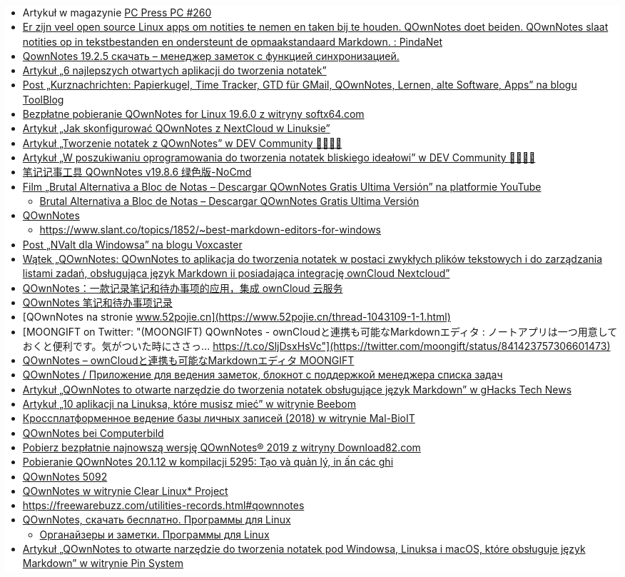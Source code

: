 - Artykuł w magazynie [PC Press PC #260](http://pc.pcpress.rs/broj.php?broj=260)
- [Er zijn veel open source Linux apps om notities te nemen en taken bij te houden. QOwnNotes doet beiden. QOwnNotes slaat notities op in tekstbestanden en ondersteunt de opmaakstandaard Markdown. : PindaNet](https://www.reddit.com/r/PindaNet/comments/acw0sr/er_zijn_veel_open_source_linux_apps_om_notities/)
- [QownNotes 19.2.5 скачать – менеджер заметок с функцией синхронизацией.](https://zoomexe.net/ofis/organizers/3649-qownnotes.html)
- [Artykuł „6 najlepszych otwartych aplikacji do tworzenia notatek”](https://medevel.com/opensource-libre-notes-apps/)
- [Post „Kurznachrichten: Papierkugel, Time Tracker, GTD für GMail, QOwnNotes, Lernen, alte Software, Apps” na blogu ToolBlog](https://toolblog.de/2019/03/28/kurznachrichten-papierkugel-time-tracker-gtd-fuer-gmail-qownnotes-lernen-alte-software-apps/)
- [Bezpłatne pobieranie QOwnNotes for Linux 19.6.0 z witryny softx64.com](https://www.softx64.com/linux/qownnotes-for-linux.html)
- [Artykuł „Jak skonfigurować QOwnNotes z NextCloud w Linuksie”](https://www.addictivetips.com/ubuntu-linux-tips/set-up-qownnotes-with-nextcloud-linux/)
- [Artykuł „Tworzenie notatek z QOwnNotes” w DEV Community 👩‍💻👨‍💻](https://dev.to/animesh/note-taking-with-qownnotes-4iop)
- [Artykuł „W poszukiwaniu oprogramowania do tworzenia notatek bliskiego ideałowi” w DEV Community 👩‍💻👨‍💻](https://dev.to/animesh/search-for-the-near-perfect-note-taking-software-2phi)
- [笔记记事工具 QOwnNotes v19.8.6 绿色版-NoCmd](https://www.nocmd.com/8275.html)
- [Film „Brutal Alternativa a Bloc de Notas – Descargar QOwnNotes Gratis Ultima Versión” na platformie YouTube](https://www.youtube.com/watch?v=U52AQ8I3HHk)
    - [Brutal Alternativa a Bloc de Notas – Descargar QOwnNotes Gratis Ultima Versión](https://www.yoututosjeff.es/2018/11/descargar-QOwnNotes-gratis-ultima-version.html)
- [QOwnNotes](https://www.slant.co/topics/1852/viewpoints/17/~best-markdown-editors-for-windows~qownnotes)
    - <https://www.slant.co/topics/1852/~best-markdown-editors-for-windows>
- [Post „NValt dla Windowsa” na blogu Voxcaster](https://www.vox.me.uk/post/2018/12/nvalt-on-windows/)
- [Wątek „QOwnNotes: QOwnNotes to aplikacja do tworzenia notatek w postaci zwykłych plików tekstowych i do zarządzania listami zadań, obsługująca język Markdown ii posiadająca integrację ownCloud Nextcloud”](https://www.findbestopensource.com/product/pbek-qownnotes)
- [QOwnNotes：一款记录笔记和待办事项的应用，集成 ownCloud 云服务](https://www.toutiao.com/a6330193218257666305/)
- [QOwnNotes 笔记和待办事项记录](https://www.toutiao.com/a6732360612027826696/)
- [QOwnNotes na stronie www.52pojie.cn](https://www.52pojie.cn/thread-1043109-1-1.html)
- [MOONGIFT on Twitter: "(MOONGIFT) QOwnNotes - ownCloudと連携も可能なMarkdownエディタ : ノートアプリは一つ用意しておくと便利です。気がついた時にささっ... https://t.co/SljDsxHsVc"](https://twitter.com/moongift/status/841423757306601473)
- [QOwnNotes – ownCloudと連携も可能なMarkdownエディタ MOONGIFT](https://www.moongift.jp/2017/03/qownnotes-owncloud%e3%81%a8%e9%80%a3%e6%90%ba%e3%82%82%e5%8f%af%e8%83%bd%e3%81%aamarkdown%e3%82%a8%e3%83%87%e3%82%a3%e3%82%bf/)
- [QOwnNotes / Приложение для ведения заметок, блокнот с поддержкой менеджера списка задач](https://zenway.ru/page/qownnotes)
- [Artykuł „QOwnNotes to otwarte narzędzie do tworzenia notatek obsługujące język Markdown” w gHacks Tech News](https://www.ghacks.net/2019/11/22/qownnotes-is-an-open-source-note-taking-tool-that-supports-markdown/)
- [Artykuł „10 aplikacji na Linuksa, które musisz mieć” w witrynie Beebom](https://beebom.com/must-have-linux-apps)
- [Кроссплатформенное ведение базы личных записей (2018) w witrynie Mal-BioIT](http://mal-bioit.ru/cross-platform-note-taking#qownnotes)
- [QOwnNotes bei Computerbild](https://www.computerbild.de/download/QOwnNotes-17767577.html)
- [Pobierz bezpłatnie najnowszą wersję QOwnNotes® 2019 z witryny Download82.com](http://www.download82.com/download/windows/qownnotes/)
- [Pobieranie QOwnNotes 20.1.12 w kompilacji 5295: Tạo và quản lý, in ấn các ghi](https://taimienphi.vn/download-qownnotes-38957)
- [QOwnNotes 5092](https://www.warp2search.net/story/qownnotes-5092/)
- [QOwnNotes w witrynie Clear Linux* Project](https://clearlinux.org/software/flathub/qownnotes)
- <https://freewarebuzz.com/utilities-records.html#qownnotes>
- [QOwnNotes, скачать бесплатно. Программы для Linux](https://pingvinus.ru/program/qownnotes)
    - [Органайзеры и заметки. Программы для Linux](https://pingvinus.ru/programs/office/personal-information-managers)
- [Artykuł „QOwnNotes to otwarte narzędzie do tworzenia notatek pod Windowsa, Linuksa i macOS, które obsługuje język Markdown” w witrynie Pin System](https://pinsystem.co.uk/2019/11/22/qownnotes-is-an-open-source-note-taking-tool-for-windows-linux-and-macos-that-supports-markdown/)